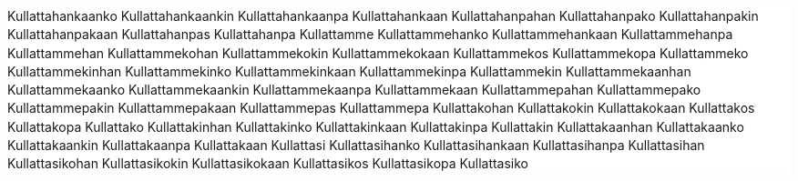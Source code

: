 Kullattahankaanko
Kullattahankaankin
Kullattahankaanpa
Kullattahankaan
Kullattahanpahan
Kullattahanpako
Kullattahanpakin
Kullattahanpakaan
Kullattahanpas
Kullattahanpa
Kullattamme
Kullattammehanko
Kullattammehankaan
Kullattammehanpa
Kullattammehan
Kullattammekohan
Kullattammekokin
Kullattammekokaan
Kullattammekos
Kullattammekopa
Kullattammeko
Kullattammekinhan
Kullattammekinko
Kullattammekinkaan
Kullattammekinpa
Kullattammekin
Kullattammekaanhan
Kullattammekaanko
Kullattammekaankin
Kullattammekaanpa
Kullattammekaan
Kullattammepahan
Kullattammepako
Kullattammepakin
Kullattammepakaan
Kullattammepas
Kullattammepa
Kullattakohan
Kullattakokin
Kullattakokaan
Kullattakos
Kullattakopa
Kullattako
Kullattakinhan
Kullattakinko
Kullattakinkaan
Kullattakinpa
Kullattakin
Kullattakaanhan
Kullattakaanko
Kullattakaankin
Kullattakaanpa
Kullattakaan
Kullattasi
Kullattasihanko
Kullattasihankaan
Kullattasihanpa
Kullattasihan
Kullattasikohan
Kullattasikokin
Kullattasikokaan
Kullattasikos
Kullattasikopa
Kullattasiko